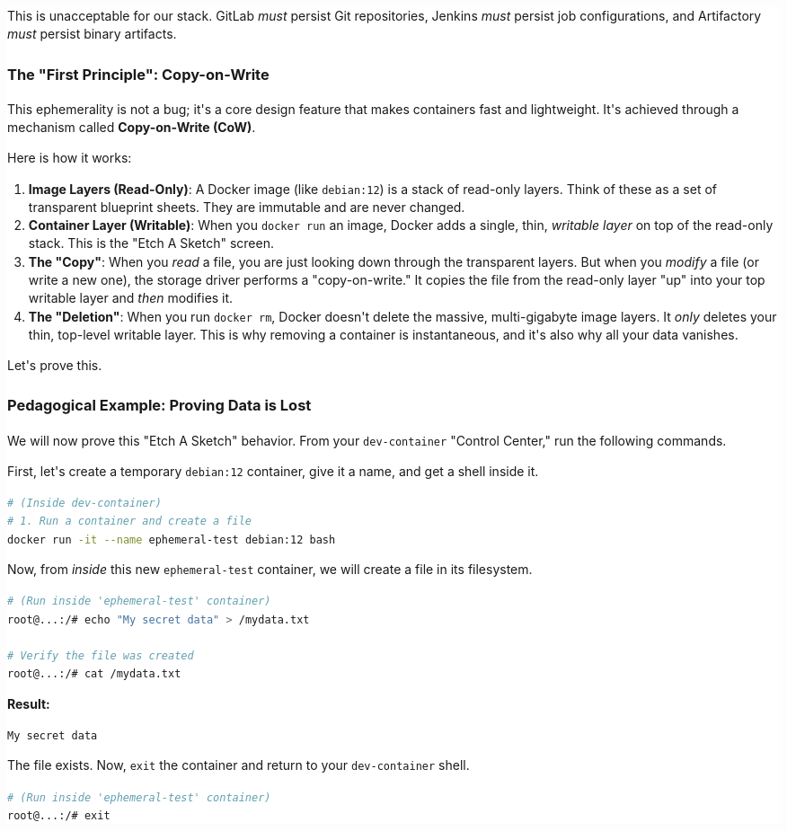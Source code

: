 This is unacceptable for our stack. GitLab *must* persist Git repositories, Jenkins *must* persist job configurations, and Artifactory *must* persist binary artifacts.

### The "First Principle": Copy-on-Write

This ephemerality is not a bug; it's a core design feature that makes containers fast and lightweight. It's achieved through a mechanism called **Copy-on-Write (CoW)**.

Here is how it works:
1.  **Image Layers (Read-Only)**: A Docker image (like `debian:12`) is a stack of read-only layers. Think of these as a set of transparent blueprint sheets. They are immutable and are never changed.
2.  **Container Layer (Writable)**: When you `docker run` an image, Docker adds a single, thin, *writable layer* on top of the read-only stack. This is the "Etch A Sketch" screen.
3.  **The "Copy"**: When you *read* a file, you are just looking down through the transparent layers. But when you *modify* a file (or write a new one), the storage driver performs a "copy-on-write." It copies the file from the read-only layer "up" into your top writable layer and *then* modifies it.
4.  **The "Deletion"**: When you run `docker rm`, Docker doesn't delete the massive, multi-gigabyte image layers. It *only* deletes your thin, top-level writable layer. This is why removing a container is instantaneous, and it's also why all your data vanishes.

Let's prove this.

### Pedagogical Example: Proving Data is Lost

We will now prove this "Etch A Sketch" behavior. From your `dev-container` "Control Center," run the following commands.

First, let's create a temporary `debian:12` container, give it a name, and get a shell inside it.

```bash
# (Inside dev-container)
# 1. Run a container and create a file
docker run -it --name ephemeral-test debian:12 bash
```

Now, from *inside* this new `ephemeral-test` container, we will create a file in its filesystem.

```bash
# (Run inside 'ephemeral-test' container)
root@...:/# echo "My secret data" > /mydata.txt

# Verify the file was created
root@...:/# cat /mydata.txt
```

**Result:**

```
My secret data
```

The file exists. Now, `exit` the container and return to your `dev-container` shell.

```bash
# (Run inside 'ephemeral-test' container)
root@...:/# exit
```
